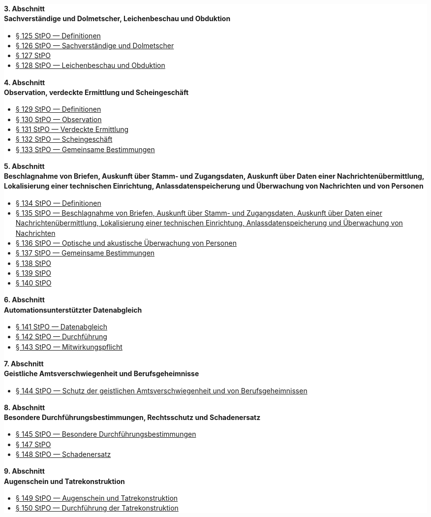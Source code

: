 **3. Abschnitt**  
**Sachverständige und Dolmetscher, Leichenbeschau und Obduktion**  
* [§ 125 StPO — Definitionen](#-125-stpo--definitionen)  
* [§ 126 StPO — Sachverständige und Dolmetscher](#-126-stpo--sachverständige-und-dolmetscher)  
* [§ 127 StPO](#-127-stpo)  
* [§ 128 StPO — Leichenbeschau und Obduktion](#-128-stpo--leichenbeschau-und-obduktion)

**4. Abschnitt**  
**Observation, verdeckte Ermittlung und Scheingeschäft**  
* [§ 129 StPO — Definitionen](#-129-stpo--definitionen)  
* [§ 130 StPO — Observation](#-130-stpo--observation)  
* [§ 131 StPO — Verdeckte Ermittlung](#-131-stpo--verdeckte-ermittlung)  
* [§ 132 StPO — Scheingeschäft](#-132-stpo--scheingeschäft)  
* [§ 133 StPO — Gemeinsame Bestimmungen](#-133-stpo--gemeinsame-bestimmungen)

**5. Abschnitt**  
**Beschlagnahme von Briefen, Auskunft über Stamm- und Zugangsdaten, Auskunft über Daten einer Nachrichtenübermittlung, Lokalisierung einer technischen Einrichtung, Anlassdatenspeicherung und Überwachung von Nachrichten und von Personen**  
* [§ 134 StPO — Definitionen](#-134-stpo--definitionen)  
* [§ 135 StPO — Beschlagnahme von Briefen, Auskunft über Stamm- und Zugangsdaten, Auskunft über Daten einer Nachrichtenübermittlung, Lokalisierung einer technischen Einrichtung, Anlassdatenspeicherung und Überwachung von Nachrichten](#-135-stpo--beschlagnahme-von-briefen-auskunft-über-stamm--und-zugangsdaten-auskunft-über-daten-einer-nachrichtenübermittlung-lokalisierung-einer-technischen-einrichtung-anlassdatenspeicherung-und-überwachung-von-nachrichten)  
* [§ 136 StPO — Optische und akustische Überwachung von Personen](#-136-stpo--optische-und-akustische-überwachung-von-personen)  
* [§ 137 StPO — Gemeinsame Bestimmungen](#-137-stpo--gemeinsame-bestimmungen)  
* [§ 138 StPO](#-138-stpo)  
* [§ 139 StPO](#-139-stpo)  
* [§ 140 StPO](#-140-stpo)

**6. Abschnitt**  
**Automationsunterstützter Datenabgleich**  
* [§ 141 StPO — Datenabgleich](#-141-stpo--datenabgleich)  
* [§ 142 StPO — Durchführung](#-142-stpo--durchführung)  
* [§ 143 StPO — Mitwirkungspflicht](#-143-stpo--mitwirkungspflicht)

**7. Abschnitt**  
**Geistliche Amtsverschwiegenheit und Berufsgeheimnisse**  
* [§ 144 StPO — Schutz der geistlichen Amtsverschwiegenheit und von Berufsgeheimnissen](#-144-stpo--schutz-der-geistlichen-amtsverschwiegenheit-und-von-berufsgeheimnissen)

**8. Abschnitt**  
**Besondere Durchführungsbestimmungen, Rechtsschutz und Schadenersatz**  
* [§ 145 StPO — Besondere Durchführungsbestimmungen](#-145-stpo--besondere-durchführungsbestimmungen)  
* [§ 147 StPO](#-147-stpo)  
* [§ 148 StPO — Schadenersatz](#-148-stpo--schadenersatz)

**9. Abschnitt**  
**Augenschein und Tatrekonstruktion**  
* [§ 149 StPO — Augenschein und Tatrekonstruktion](#-149-stpo--augenschein-und-tatrekonstruktion)  
* [§ 150 StPO — Durchführung der Tatrekonstruktion](#-150-stpo--durchführung-der-tatrekonstruktion)
